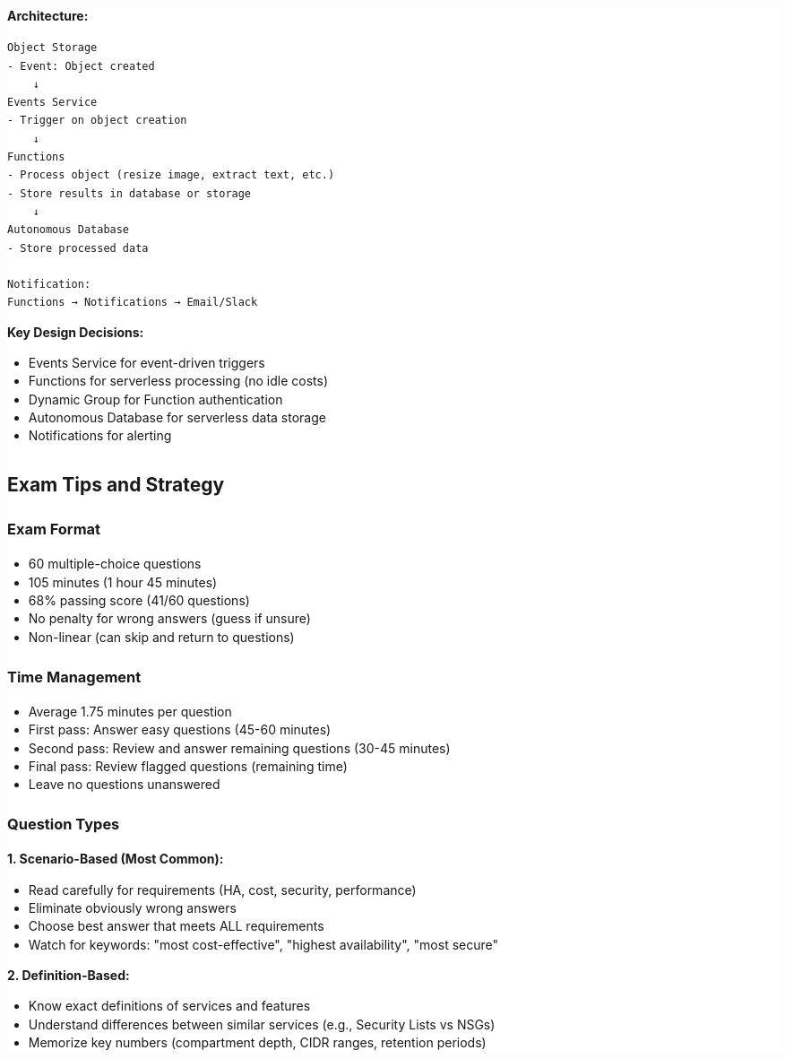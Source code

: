 **Architecture:**
```
Object Storage
- Event: Object created
    ↓
Events Service
- Trigger on object creation
    ↓
Functions
- Process object (resize image, extract text, etc.)
- Store results in database or storage
    ↓
Autonomous Database
- Store processed data

Notification:
Functions → Notifications → Email/Slack
```

**Key Design Decisions:**
- Events Service for event-driven triggers
- Functions for serverless processing (no idle costs)
- Dynamic Group for Function authentication
- Autonomous Database for serverless data storage
- Notifications for alerting

## Exam Tips and Strategy

### Exam Format
- 60 multiple-choice questions
- 105 minutes (1 hour 45 minutes)
- 68% passing score (41/60 questions)
- No penalty for wrong answers (guess if unsure)
- Non-linear (can skip and return to questions)

### Time Management
- Average 1.75 minutes per question
- First pass: Answer easy questions (45-60 minutes)
- Second pass: Review and answer remaining questions (30-45 minutes)
- Final pass: Review flagged questions (remaining time)
- Leave no questions unanswered

### Question Types

**1. Scenario-Based (Most Common):**
- Read carefully for requirements (HA, cost, security, performance)
- Eliminate obviously wrong answers
- Choose best answer that meets ALL requirements
- Watch for keywords: "most cost-effective", "highest availability", "most secure"

**2. Definition-Based:**
- Know exact definitions of services and features
- Understand differences between similar services (e.g., Security Lists vs NSGs)
- Memorize key numbers (compartment depth, CIDR ranges, retention periods)

